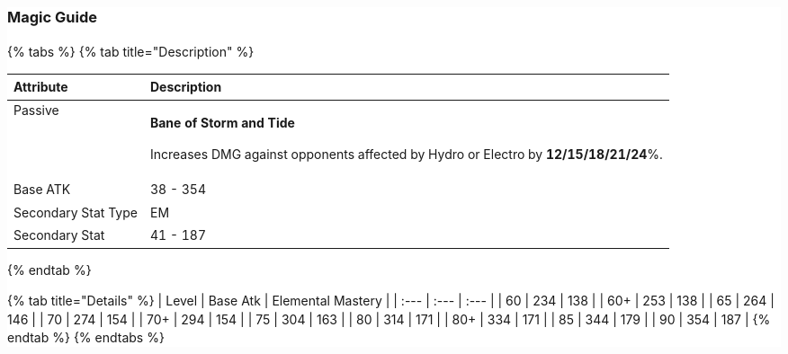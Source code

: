 ### Magic Guide

{% tabs %}
{% tab title="Description" %}
<table>
  <thead>
    <tr>
      <th style="text-align:left">Attribute</th>
      <th style="text-align:left">Description</th>
    </tr>
  </thead>
  <tbody>
    <tr>
      <td style="text-align:left">Passive</td>
      <td style="text-align:left">
        <p><b>Bane of Storm and Tide</b>
        </p>
        <p>Increases DMG against opponents affected by Hydro or Electro by <b>12/15/18/21/24</b>%.</p>
      </td>
    </tr>
    <tr>
      <td style="text-align:left">Base ATK</td>
      <td style="text-align:left">38 - 354</td>
    </tr>
    <tr>
      <td style="text-align:left">Secondary Stat Type</td>
      <td style="text-align:left">EM</td>
    </tr>
    <tr>
      <td style="text-align:left">Secondary Stat</td>
      <td style="text-align:left">41 - 187</td>
    </tr>
  </tbody>
</table>
{% endtab %}

{% tab title="Details" %}
| Level | Base Atk | Elemental Mastery |
| :--- | :--- | :--- |
| 60 | 234 | 138 |
| 60+ | 253 | 138 |
| 65 | 264 | 146 |
| 70 | 274 | 154 |
| 70+ | 294 | 154 |
| 75 | 304 | 163 |
| 80 | 314 | 171 |
| 80+ | 334 | 171 |
| 85 | 344 | 179 |
| 90 | 354 | 187 |
{% endtab %}
{% endtabs %}
